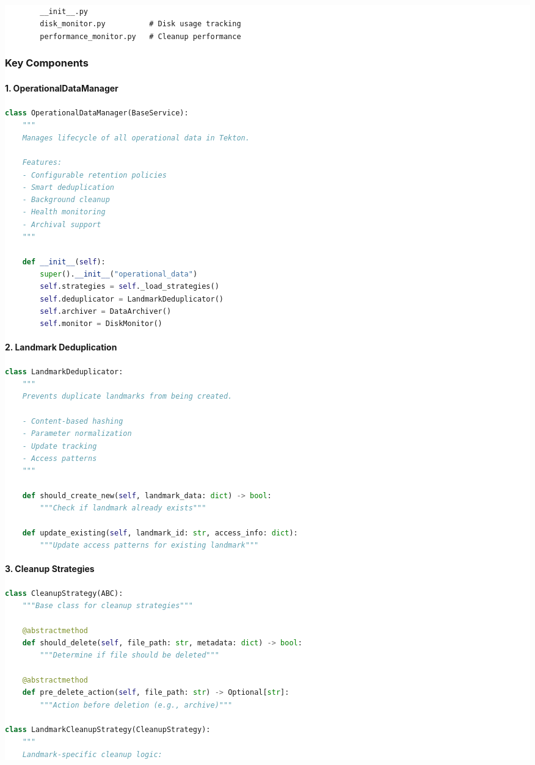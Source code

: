 ```
        __init__.py
        disk_monitor.py          # Disk usage tracking
        performance_monitor.py   # Cleanup performance
```

### Key Components

#### 1. OperationalDataManager
```python
class OperationalDataManager(BaseService):
    """
    Manages lifecycle of all operational data in Tekton.
    
    Features:
    - Configurable retention policies
    - Smart deduplication
    - Background cleanup
    - Health monitoring
    - Archival support
    """
    
    def __init__(self):
        super().__init__("operational_data")
        self.strategies = self._load_strategies()
        self.deduplicator = LandmarkDeduplicator()
        self.archiver = DataArchiver()
        self.monitor = DiskMonitor()
```

#### 2. Landmark Deduplication
```python
class LandmarkDeduplicator:
    """
    Prevents duplicate landmarks from being created.
    
    - Content-based hashing
    - Parameter normalization
    - Update tracking
    - Access patterns
    """
    
    def should_create_new(self, landmark_data: dict) -> bool:
        """Check if landmark already exists"""
        
    def update_existing(self, landmark_id: str, access_info: dict):
        """Update access patterns for existing landmark"""
```

#### 3. Cleanup Strategies
```python
class CleanupStrategy(ABC):
    """Base class for cleanup strategies"""
    
    @abstractmethod
    def should_delete(self, file_path: str, metadata: dict) -> bool:
        """Determine if file should be deleted"""
        
    @abstractmethod
    def pre_delete_action(self, file_path: str) -> Optional[str]:
        """Action before deletion (e.g., archive)"""

class LandmarkCleanupStrategy(CleanupStrategy):
    """
    Landmark-specific cleanup logic:
```